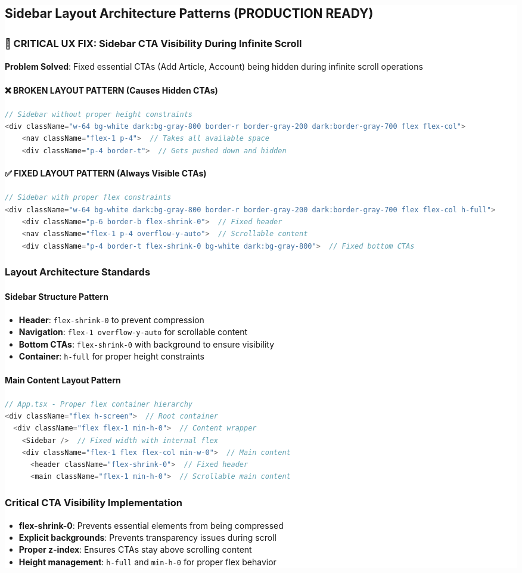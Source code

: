 ## Sidebar Layout Architecture Patterns (PRODUCTION READY)

### 🔧 CRITICAL UX FIX: Sidebar CTA Visibility During Infinite Scroll
**Problem Solved**: Fixed essential CTAs (Add Article, Account) being hidden during infinite scroll operations

#### ❌ BROKEN LAYOUT PATTERN (Causes Hidden CTAs)
```typescript
// Sidebar without proper height constraints
<div className="w-64 bg-white dark:bg-gray-800 border-r border-gray-200 dark:border-gray-700 flex flex-col">
    <nav className="flex-1 p-4">  // Takes all available space
    <div className="p-4 border-t">  // Gets pushed down and hidden
```

#### ✅ FIXED LAYOUT PATTERN (Always Visible CTAs)
```typescript
// Sidebar with proper flex constraints
<div className="w-64 bg-white dark:bg-gray-800 border-r border-gray-200 dark:border-gray-700 flex flex-col h-full">
    <div className="p-6 border-b flex-shrink-0">  // Fixed header
    <nav className="flex-1 p-4 overflow-y-auto">  // Scrollable content
    <div className="p-4 border-t flex-shrink-0 bg-white dark:bg-gray-800">  // Fixed bottom CTAs
```

### Layout Architecture Standards

#### Sidebar Structure Pattern
- **Header**: `flex-shrink-0` to prevent compression
- **Navigation**: `flex-1 overflow-y-auto` for scrollable content
- **Bottom CTAs**: `flex-shrink-0` with background to ensure visibility
- **Container**: `h-full` for proper height constraints

#### Main Content Layout Pattern
```typescript
// App.tsx - Proper flex container hierarchy
<div className="flex h-screen">  // Root container
  <div className="flex flex-1 min-h-0">  // Content wrapper
    <Sidebar />  // Fixed width with internal flex
    <div className="flex-1 flex flex-col min-w-0">  // Main content
      <header className="flex-shrink-0">  // Fixed header
      <main className="flex-1 min-h-0">  // Scrollable main content
```

### Critical CTA Visibility Implementation
- **flex-shrink-0**: Prevents essential elements from being compressed
- **Explicit backgrounds**: Prevents transparency issues during scroll
- **Proper z-index**: Ensures CTAs stay above scrolling content
- **Height management**: `h-full` and `min-h-0` for proper flex behavior
